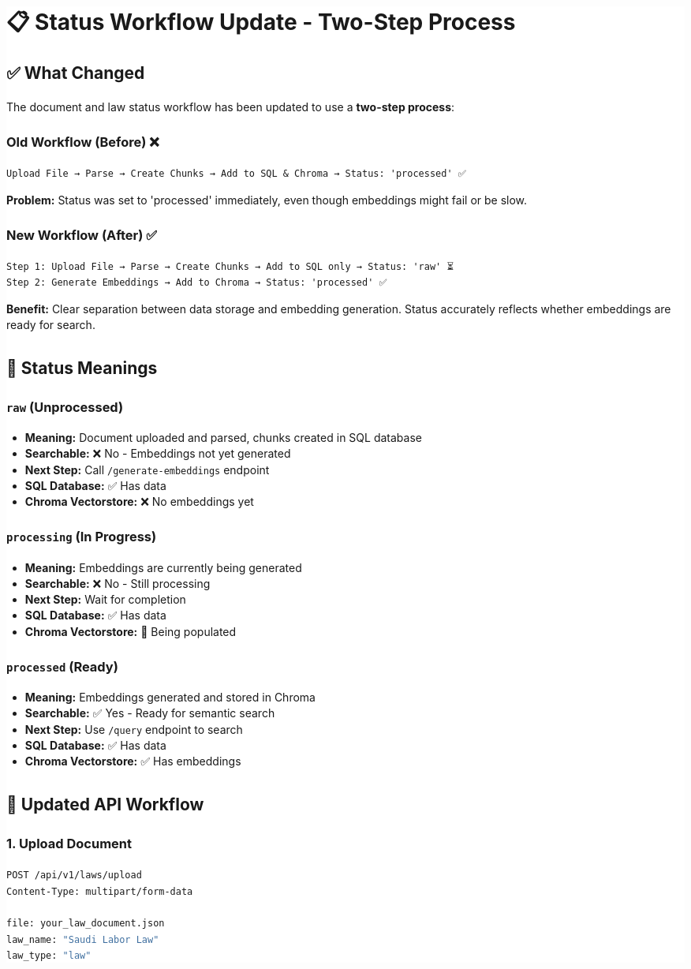 # 📋 Status Workflow Update - Two-Step Process

## ✅ What Changed

The document and law status workflow has been updated to use a **two-step process**:

### Old Workflow (Before) ❌
```
Upload File → Parse → Create Chunks → Add to SQL & Chroma → Status: 'processed' ✅
```
**Problem:** Status was set to 'processed' immediately, even though embeddings might fail or be slow.

### New Workflow (After) ✅
```
Step 1: Upload File → Parse → Create Chunks → Add to SQL only → Status: 'raw' ⏳
Step 2: Generate Embeddings → Add to Chroma → Status: 'processed' ✅
```
**Benefit:** Clear separation between data storage and embedding generation. Status accurately reflects whether embeddings are ready for search.

## 🔄 Status Meanings

### `raw` (Unprocessed)
- **Meaning:** Document uploaded and parsed, chunks created in SQL database
- **Searchable:** ❌ No - Embeddings not yet generated
- **Next Step:** Call `/generate-embeddings` endpoint
- **SQL Database:** ✅ Has data
- **Chroma Vectorstore:** ❌ No embeddings yet

### `processing` (In Progress)
- **Meaning:** Embeddings are currently being generated
- **Searchable:** ❌ No - Still processing
- **Next Step:** Wait for completion
- **SQL Database:** ✅ Has data
- **Chroma Vectorstore:** 🔄 Being populated

### `processed` (Ready)
- **Meaning:** Embeddings generated and stored in Chroma
- **Searchable:** ✅ Yes - Ready for semantic search
- **Next Step:** Use `/query` endpoint to search
- **SQL Database:** ✅ Has data
- **Chroma Vectorstore:** ✅ Has embeddings

## 📝 Updated API Workflow

### 1. Upload Document
```bash
POST /api/v1/laws/upload
Content-Type: multipart/form-data

file: your_law_document.json
law_name: "Saudi Labor Law"
law_type: "law"
```
